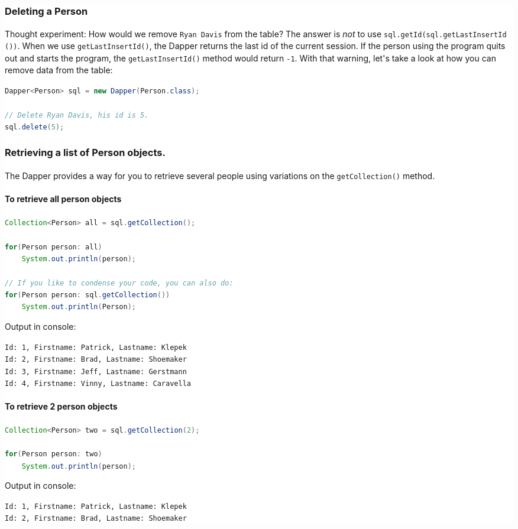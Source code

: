 

### Deleting a Person
Thought experiment: How would we remove `Ryan Davis` from the table? The answer is *not* to use `sql.getId(sql.getLastInsertId())`. When we use `getLastInsertId()`, the Dapper returns the last id of the current session. If the person using the program quits out and starts the program, the `getLastInsertId()` method would return `-1`. With that warning, let's take a look at how you can remove data from the table:
```java
Dapper<Person> sql = new Dapper(Person.class);

// Delete Ryan Davis, his id is 5.
sql.delete(5);
```



### Retrieving a list of Person objects.
The Dapper provides a way for you to retrieve several people using variations on the `getCollection()` method.

#### To retrieve all person objects
```java
Collection<Person> all = sql.getCollection();

for(Person person: all)
    System.out.println(person);

// If you like to condense your code, you can also do:
for(Person person: sql.getCollection())
    System.out.println(Person);
```

Output in console:
```
Id: 1, Firstname: Patrick, Lastname: Klepek
Id: 2, Firstname: Brad, Lastname: Shoemaker
Id: 3, Firstname: Jeff, Lastname: Gerstmann
Id: 4, Firstname: Vinny, Lastname: Caravella
```

#### To retrieve 2 person objects
```java
Collection<Person> two = sql.getCollection(2);

for(Person person: two)
    System.out.println(person);
```

Output in console:
```
Id: 1, Firstname: Patrick, Lastname: Klepek
Id: 2, Firstname: Brad, Lastname: Shoemaker
```
